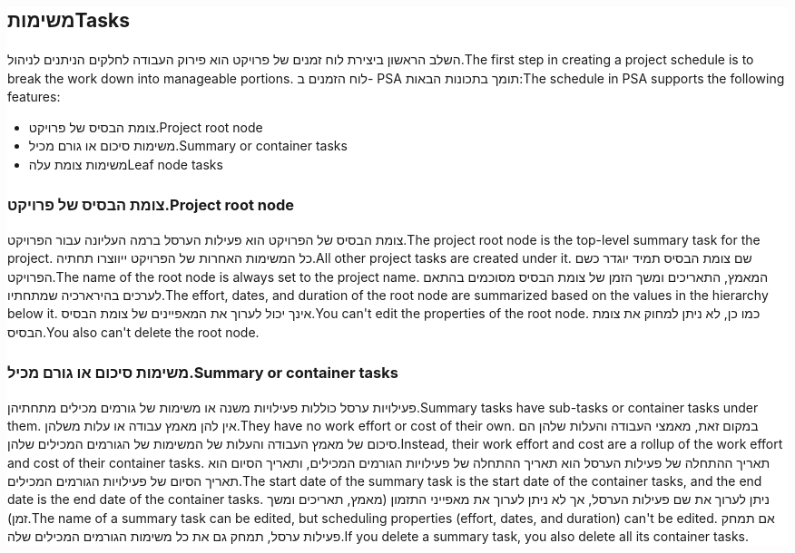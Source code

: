 ## <a name="tasks"></a><span data-ttu-id="0d6c9-108">משימות</span><span class="sxs-lookup"><span data-stu-id="0d6c9-108">Tasks</span></span>

<span data-ttu-id="0d6c9-109">השלב הראשון ביצירת לוח זמנים של פרויקט הוא פירוק העבודה לחלקים הניתנים לניהול.</span><span class="sxs-lookup"><span data-stu-id="0d6c9-109">The first step in creating a project schedule is to break the work down into manageable portions.</span></span> <span data-ttu-id="0d6c9-110">לוח הזמנים ב- PSA תומך בתכונות הבאות:</span><span class="sxs-lookup"><span data-stu-id="0d6c9-110">The schedule in PSA supports the following features:</span></span>

- <span data-ttu-id="0d6c9-111">צומת הבסיס של פרויקט.</span><span class="sxs-lookup"><span data-stu-id="0d6c9-111">Project root node</span></span>
- <span data-ttu-id="0d6c9-112">משימות סיכום או גורם מכיל.</span><span class="sxs-lookup"><span data-stu-id="0d6c9-112">Summary or container tasks</span></span>
- <span data-ttu-id="0d6c9-113">משימות צומת עלה</span><span class="sxs-lookup"><span data-stu-id="0d6c9-113">Leaf node tasks</span></span>

### <a name="project-root-node"></a><span data-ttu-id="0d6c9-114">צומת הבסיס של פרויקט.</span><span class="sxs-lookup"><span data-stu-id="0d6c9-114">Project root node</span></span>

<span data-ttu-id="0d6c9-115">צומת הבסיס של הפרויקט הוא פעילות הערסל ברמה העליונה עבור הפרויקט.</span><span class="sxs-lookup"><span data-stu-id="0d6c9-115">The project root node is the top-level summary task for the project.</span></span> <span data-ttu-id="0d6c9-116">כל המשימות האחרות של הפרויקט ייווצרו תחתיה.</span><span class="sxs-lookup"><span data-stu-id="0d6c9-116">All other project tasks are created under it.</span></span> <span data-ttu-id="0d6c9-117">שם צומת הבסיס תמיד יוגדר כשם הפרויקט.</span><span class="sxs-lookup"><span data-stu-id="0d6c9-117">The name of the root node is always set to the project name.</span></span> <span data-ttu-id="0d6c9-118">המאמץ, התאריכים ומשך הזמן של צומת הבסיס מסוכמים בהתאם לערכים בהירארכיה שמתחתיו.</span><span class="sxs-lookup"><span data-stu-id="0d6c9-118">The effort, dates, and duration of the root node are summarized based on the values in the hierarchy below it.</span></span> <span data-ttu-id="0d6c9-119">אינך יכול לערוך את המאפיינים של צומת הבסיס.</span><span class="sxs-lookup"><span data-stu-id="0d6c9-119">You can't edit the properties of the root node.</span></span> <span data-ttu-id="0d6c9-120">כמו כן, לא ניתן למחוק את צומת הבסיס.</span><span class="sxs-lookup"><span data-stu-id="0d6c9-120">You also can't delete the root node.</span></span>

### <a name="summary-or-container-tasks"></a><span data-ttu-id="0d6c9-121">משימות סיכום או גורם מכיל.</span><span class="sxs-lookup"><span data-stu-id="0d6c9-121">Summary or container tasks</span></span> 

<span data-ttu-id="0d6c9-122">פעילויות ערסל כוללות פעילויות משנה או משימות של גורמים מכילים מתחתיהן.</span><span class="sxs-lookup"><span data-stu-id="0d6c9-122">Summary tasks have sub-tasks or container tasks under them.</span></span> <span data-ttu-id="0d6c9-123">אין להן מאמץ עבודה או עלות משלהן.</span><span class="sxs-lookup"><span data-stu-id="0d6c9-123">They have no work effort or cost of their own.</span></span> <span data-ttu-id="0d6c9-124">במקום זאת, מאמצי העבודה והעלות שלהן הם סיכום של מאמץ העבודה והעלות של המשימות של הגורמים המכילים שלהן.</span><span class="sxs-lookup"><span data-stu-id="0d6c9-124">Instead, their work effort and cost are a rollup of the work effort and cost of their container tasks.</span></span> <span data-ttu-id="0d6c9-125">תאריך ההתחלה של פעילות הערסל הוא תאריך ההתחלה של פעילויות הגורמים המכילים, ותאריך הסיום הוא תאריך הסיום של פעילויות הגורמים המכילים.</span><span class="sxs-lookup"><span data-stu-id="0d6c9-125">The start date of the summary task is the start date of the container tasks, and the end date is the end date of the container tasks.</span></span> <span data-ttu-id="0d6c9-126">ניתן לערוך את שם פעילות הערסל, אך לא ניתן לערוך את מאפייני התזמון (מאמץ, תאריכים ומשך זמן).</span><span class="sxs-lookup"><span data-stu-id="0d6c9-126">The name of a summary task can be edited, but scheduling properties (effort, dates, and duration) can't be edited.</span></span> <span data-ttu-id="0d6c9-127">אם תמחק פעילות ערסל, תמחק גם את כל משימות הגורמים המכילים שלה.</span><span class="sxs-lookup"><span data-stu-id="0d6c9-127">If you delete a summary task, you also delete all its container tasks.</span></span>
